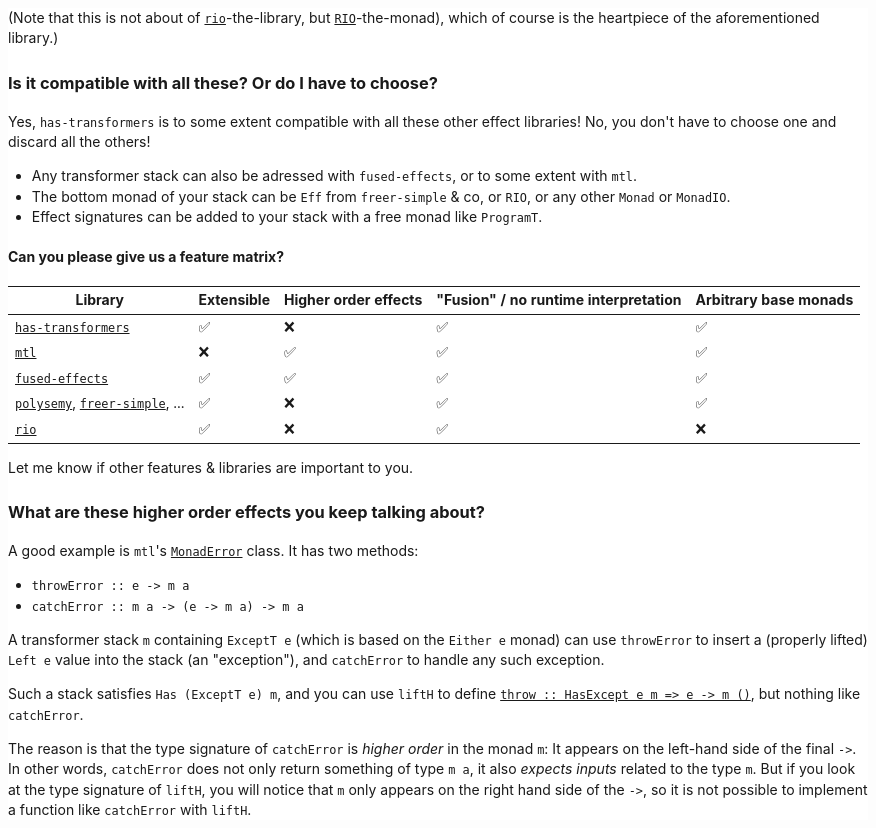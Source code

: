 (Note that this is not about of [`rio`](https://hackage.haskell.org/package/rio)-the-library,
but [`RIO`](https://hackage.haskell.org/package/rio/docs/RIO.html#t:RIO)-the-monad),
which of course is the heartpiece of the aforementioned library.)

### Is it compatible with all these? Or do I have to choose?

Yes, `has-transformers` is to some extent compatible with all these other effect libraries!
No, you don't have to choose one and discard all the others!

* Any transformer stack can also be adressed with `fused-effects`,
  or to some extent with `mtl`.
* The bottom monad of your stack can be `Eff` from `freer-simple` & co, or `RIO`, or any other `Monad` or `MonadIO`.
* Effect signatures can be added to your stack with a free monad like `ProgramT`.

#### Can you please give us a feature matrix?

| Library | Extensible | Higher order effects | "Fusion" / no runtime interpretation | Arbitrary base monads |
| --- | --- | --- | --- | --- |
| [`has-transformers`](https://www.github.com/turion/has-transformers/) | ✅ | ❌ | ✅ | ✅ |
| [`mtl`](https://hackage.haskell.org/package/mtl) | ❌ | ✅ | ✅ | ✅ |
| [`fused-effects`](https://hackage.haskell.org/package/fused-effects) | ✅ | ✅ | ✅ | ✅ |
| [`polysemy`](https://hackage.haskell.org/package/polysemy), [`freer-simple`](https://hackage.haskell.org/package/freer-simple), ... | ✅ | ❌ | ✅ | ✅ |
| [`rio`](https://hackage.haskell.org/package/rio) | ✅ | ❌ | ✅ | ❌ |

Let me know if other features & libraries are important to you.

### What are these higher order effects you keep talking about?

A good example is `mtl`'s [`MonadError`](https://hackage.haskell.org/package/mtl/docs/Control-Monad-Error-Class.html#t:MonadError) class.
It has two methods:

* `throwError :: e -> m a`
* `catchError :: m a -> (e -> m a) -> m a`

A transformer stack `m` containing `ExceptT e`
(which is based on the `Either e` monad)
can use `throwError` to insert a (properly lifted) `Left e` value into the stack (an "exception"),
and `catchError` to handle any such exception.

Such a stack satisfies `Has (ExceptT e) m`,
and you can use `liftH` to define [`throw :: HasExcept e m => e -> m ()`](https://www.github.com/turion/has-transformers/src/Control/Monad/Trans/Has/Except.hs),
but nothing like `catchError`.

The reason is that the type signature of `catchError` is _higher order_ in the monad `m`:
It appears on the left-hand side of the final `->`.
In other words, `catchError` does not only return something of type `m a`,
it also _expects inputs_ related to the type `m`.
But if you look at the type signature of `liftH`,
you will notice that `m` only appears on the right hand side of the `->`,
so it is not possible to implement a function like `catchError` with `liftH`.
